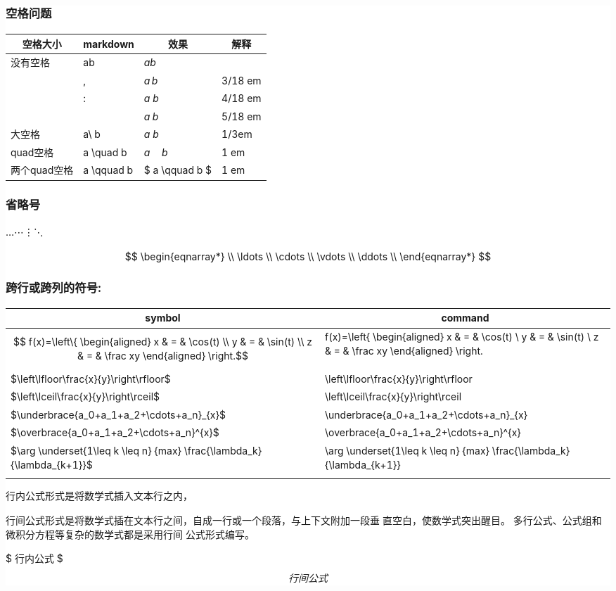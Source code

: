 

### 空格问题

| 空格大小     | markdown   | 效果           | 解释    |
| ------------ | ---------- | -------------- | ------- |
| 没有空格     | ab         | $a b$          |         |
|              | \,         | $a\,b$         | 3/18 em |
|              | \:         | $a\:b$         | 4/18 em |
|              |            | $a\;b$         | 5/18 em |
| 大空格       | a\ b       | $a\ b$         | 1/3em   |
| quad空格     | a \quad b  | $a  \quad b$   | 1 em    |
| 两个quad空格 | a \qquad b | $ a \qquad b $ | 1 em    |

### **省略号**

…⋯⋮⋱

$$
\begin{eqnarray*} \\ \ldots \\ \cdots \\ \vdots \\ \ddots \\ \end{eqnarray*}
$$



### 跨行或跨列的符号:

| symbol                                                       | command                                                      |
| ------------------------------------------------------------ | ------------------------------------------------------------ |
| $$ f(x)=\left\{ \begin{aligned} x & = & \cos(t) \\ y & = & \sin(t) \\ z & = & \frac xy \end{aligned} \right.$$ | f(x)=\left\{ \begin{aligned} x & = & \cos(t) \\ y & = & \sin(t) \\ z & = & \frac xy \end{aligned} \right. |
| $\left\lfloor\frac{x}{y}\right\rfloor$                       | \left\lfloor\frac{x}{y}\right\rfloor                         |
| $\left\lceil\frac{x}{y}\right\rceil$                         | \left\lceil\frac{x}{y}\right\rceil                           |
| $\underbrace{a_0+a_1+a_2+\cdots+a_n}_{x}$                    | \underbrace{a_0+a_1+a_2+\cdots+a_n}_{x}                      |
| $\overbrace{a_0+a_1+a_2+\cdots+a_n}^{x}$                     | \overbrace{a_0+a_1+a_2+\cdots+a_n}^{x}                       |
| $\arg \underset{1\leq k \leq n} {max} \frac{\lambda_k}{\lambda_{k+1}}$ | \arg \underset{1\leq k \leq n} {max} \frac{\lambda_k}{\lambda_{k+1}} |
|                                                              |                                                              |






行内公式形式是将数学式插入文本行之内，

行间公式形式是将数学式插在文本行之间，自成一行或一个段落，与上下文附加一段垂 直空白，使数学式突出醒目。
多行公式、公式组和微积分方程等复杂的数学式都是采用行间 公式形式编写。

$ 行内公式 $
$$
行间公式
$$
